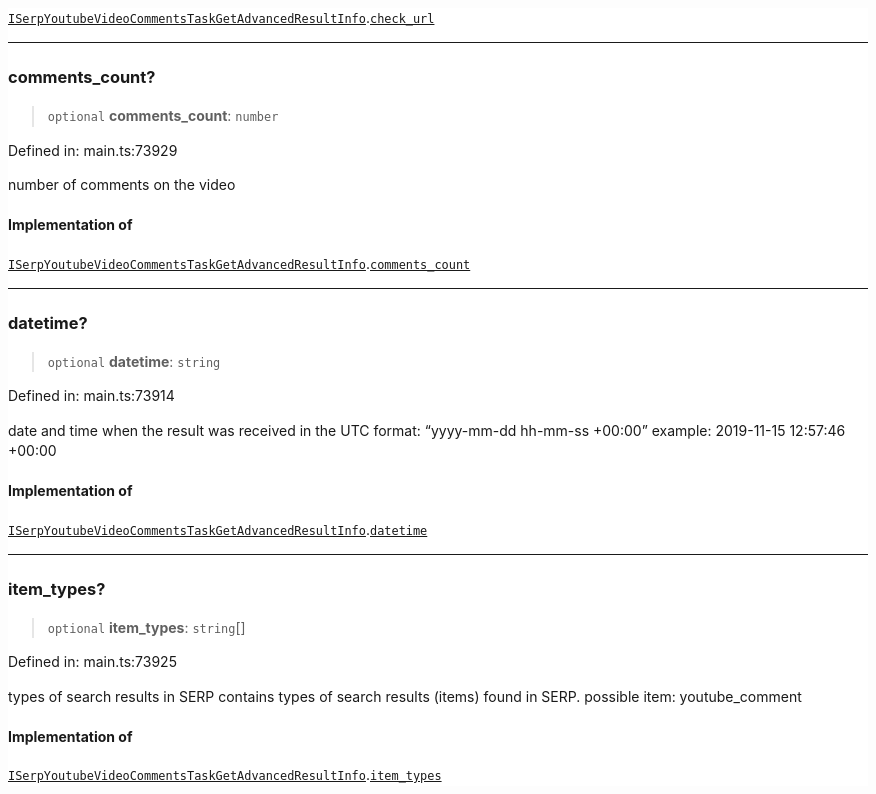 [`ISerpYoutubeVideoCommentsTaskGetAdvancedResultInfo`](../interfaces/ISerpYoutubeVideoCommentsTaskGetAdvancedResultInfo.md).[`check_url`](../interfaces/ISerpYoutubeVideoCommentsTaskGetAdvancedResultInfo.md#check_url)

***

### comments\_count?

> `optional` **comments\_count**: `number`

Defined in: main.ts:73929

number of comments on the video

#### Implementation of

[`ISerpYoutubeVideoCommentsTaskGetAdvancedResultInfo`](../interfaces/ISerpYoutubeVideoCommentsTaskGetAdvancedResultInfo.md).[`comments_count`](../interfaces/ISerpYoutubeVideoCommentsTaskGetAdvancedResultInfo.md#comments_count)

***

### datetime?

> `optional` **datetime**: `string`

Defined in: main.ts:73914

date and time when the result was received
in the UTC format: “yyyy-mm-dd hh-mm-ss +00:00”
example:
2019-11-15 12:57:46 +00:00

#### Implementation of

[`ISerpYoutubeVideoCommentsTaskGetAdvancedResultInfo`](../interfaces/ISerpYoutubeVideoCommentsTaskGetAdvancedResultInfo.md).[`datetime`](../interfaces/ISerpYoutubeVideoCommentsTaskGetAdvancedResultInfo.md#datetime)

***

### item\_types?

> `optional` **item\_types**: `string`[]

Defined in: main.ts:73925

types of search results in SERP
contains types of search results (items) found in SERP.
possible item:
youtube_comment

#### Implementation of

[`ISerpYoutubeVideoCommentsTaskGetAdvancedResultInfo`](../interfaces/ISerpYoutubeVideoCommentsTaskGetAdvancedResultInfo.md).[`item_types`](../interfaces/ISerpYoutubeVideoCommentsTaskGetAdvancedResultInfo.md#item_types)
